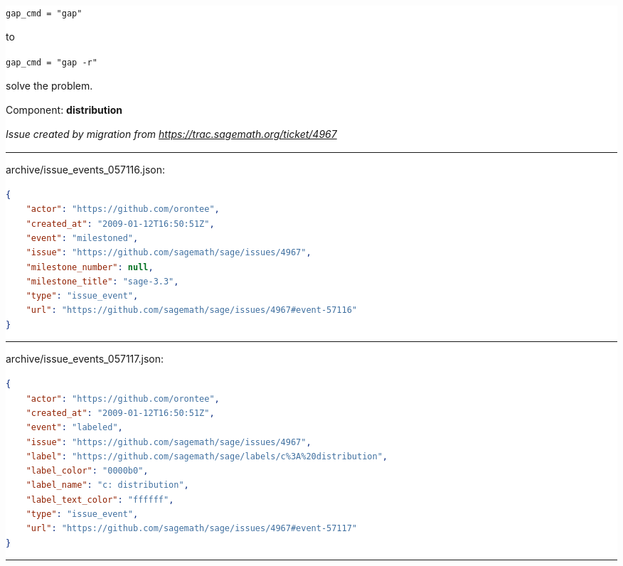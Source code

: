 ```
gap_cmd = "gap"
```
to 

```
gap_cmd = "gap -r"
```
solve the problem.




Component: **distribution**

_Issue created by migration from https://trac.sagemath.org/ticket/4967_





---

archive/issue_events_057116.json:
```json
{
    "actor": "https://github.com/orontee",
    "created_at": "2009-01-12T16:50:51Z",
    "event": "milestoned",
    "issue": "https://github.com/sagemath/sage/issues/4967",
    "milestone_number": null,
    "milestone_title": "sage-3.3",
    "type": "issue_event",
    "url": "https://github.com/sagemath/sage/issues/4967#event-57116"
}
```



---

archive/issue_events_057117.json:
```json
{
    "actor": "https://github.com/orontee",
    "created_at": "2009-01-12T16:50:51Z",
    "event": "labeled",
    "issue": "https://github.com/sagemath/sage/issues/4967",
    "label": "https://github.com/sagemath/sage/labels/c%3A%20distribution",
    "label_color": "0000b0",
    "label_name": "c: distribution",
    "label_text_color": "ffffff",
    "type": "issue_event",
    "url": "https://github.com/sagemath/sage/issues/4967#event-57117"
}
```



---
